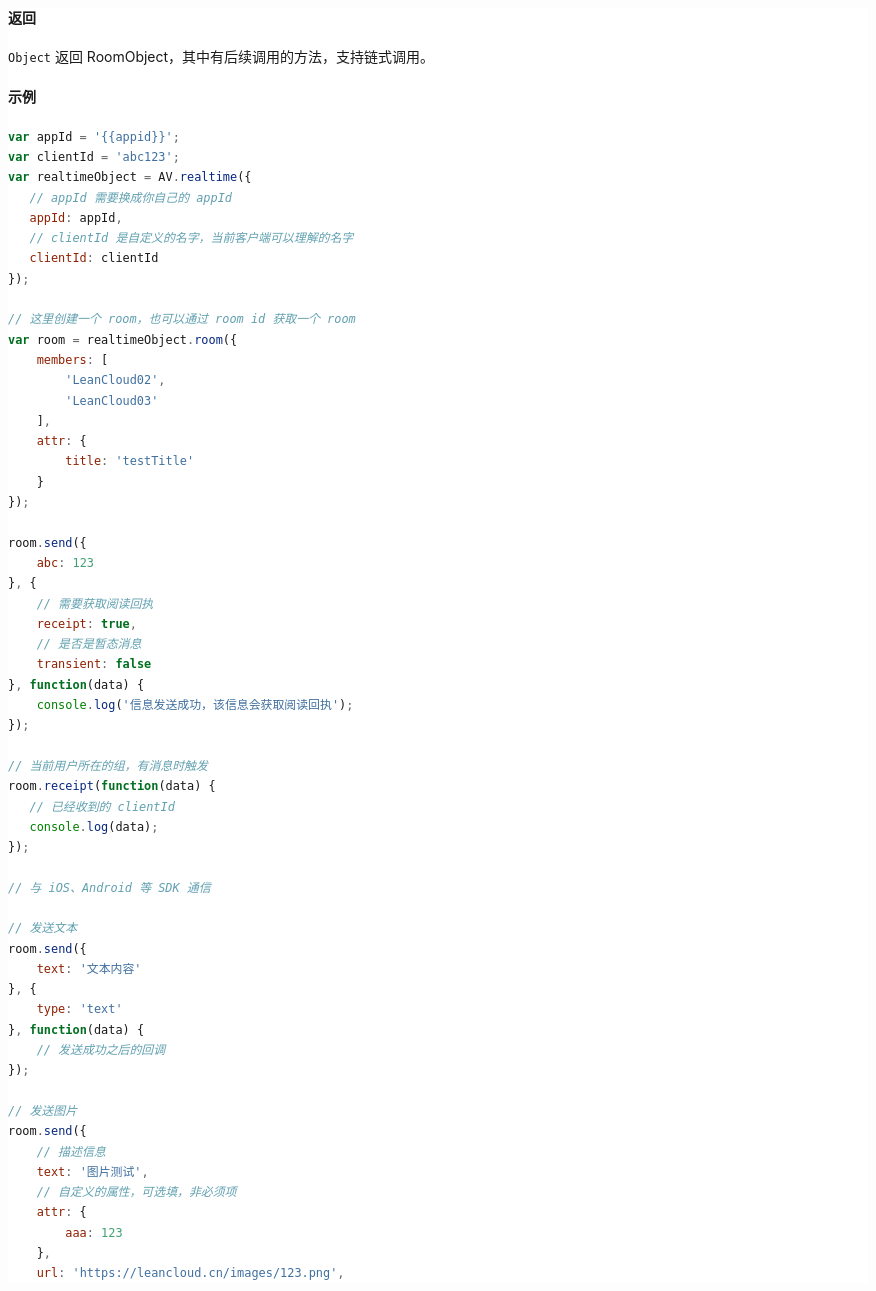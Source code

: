 #### 返回

```Object``` 返回 RoomObject，其中有后续调用的方法，支持链式调用。

#### 示例

```javascript
var appId = '{{appid}}';
var clientId = 'abc123';
var realtimeObject = AV.realtime({
   // appId 需要换成你自己的 appId
   appId: appId,
   // clientId 是自定义的名字，当前客户端可以理解的名字
   clientId: clientId
});

// 这里创建一个 room，也可以通过 room id 获取一个 room
var room = realtimeObject.room({
    members: [
        'LeanCloud02',
        'LeanCloud03'
    ],
    attr: {
        title: 'testTitle'
    }
});

room.send({
    abc: 123
}, {
    // 需要获取阅读回执
    receipt: true,
    // 是否是暂态消息
    transient: false
}, function(data) {
    console.log('信息发送成功，该信息会获取阅读回执');
});

// 当前用户所在的组，有消息时触发
room.receipt(function(data) {
   // 已经收到的 clientId
   console.log(data);
});

// 与 iOS、Android 等 SDK 通信

// 发送文本
room.send({
    text: '文本内容'
}, {
    type: 'text'
}, function(data) {
    // 发送成功之后的回调
});

// 发送图片
room.send({
    // 描述信息
    text: '图片测试',
    // 自定义的属性，可选填，非必须项
    attr: {
        aaa: 123
    },
    url: 'https://leancloud.cn/images/123.png',
```